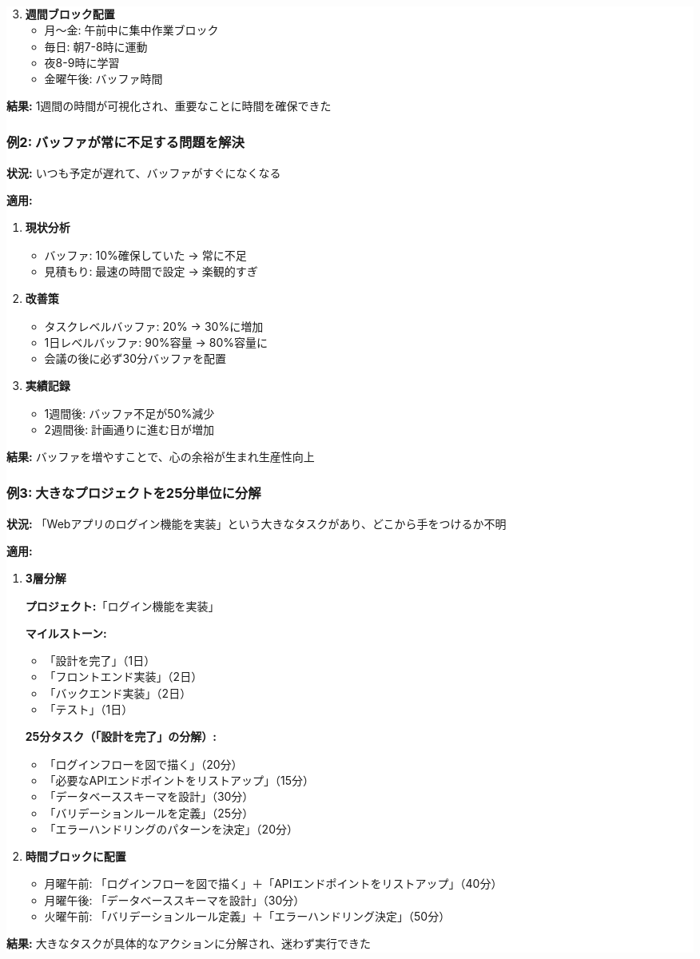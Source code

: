 3. **週間ブロック配置**
   - 月〜金: 午前中に集中作業ブロック
   - 毎日: 朝7-8時に運動
   - 夜8-9時に学習
   - 金曜午後: バッファ時間

**結果:**
1週間の時間が可視化され、重要なことに時間を確保できた

### 例2: バッファが常に不足する問題を解決

**状況:**
いつも予定が遅れて、バッファがすぐになくなる

**適用:**

1. **現状分析**
   - バッファ: 10%確保していた → 常に不足
   - 見積もり: 最速の時間で設定 → 楽観的すぎ

2. **改善策**
   - タスクレベルバッファ: 20% → 30%に増加
   - 1日レベルバッファ: 90%容量 → 80%容量に
   - 会議の後に必ず30分バッファを配置

3. **実績記録**
   - 1週間後: バッファ不足が50%減少
   - 2週間後: 計画通りに進む日が増加

**結果:**
バッファを増やすことで、心の余裕が生まれ生産性向上

### 例3: 大きなプロジェクトを25分単位に分解

**状況:**
「Webアプリのログイン機能を実装」という大きなタスクがあり、どこから手をつけるか不明

**適用:**

1. **3層分解**

   **プロジェクト:**「ログイン機能を実装」

   **マイルストーン:**
   - 「設計を完了」（1日）
   - 「フロントエンド実装」（2日）
   - 「バックエンド実装」（2日）
   - 「テスト」（1日）

   **25分タスク（「設計を完了」の分解）:**
   - 「ログインフローを図で描く」（20分）
   - 「必要なAPIエンドポイントをリストアップ」（15分）
   - 「データベーススキーマを設計」（30分）
   - 「バリデーションルールを定義」（25分）
   - 「エラーハンドリングのパターンを決定」（20分）

2. **時間ブロックに配置**
   - 月曜午前: 「ログインフローを図で描く」＋「APIエンドポイントをリストアップ」（40分）
   - 月曜午後: 「データベーススキーマを設計」（30分）
   - 火曜午前: 「バリデーションルール定義」＋「エラーハンドリング決定」（50分）

**結果:**
大きなタスクが具体的なアクションに分解され、迷わず実行できた
